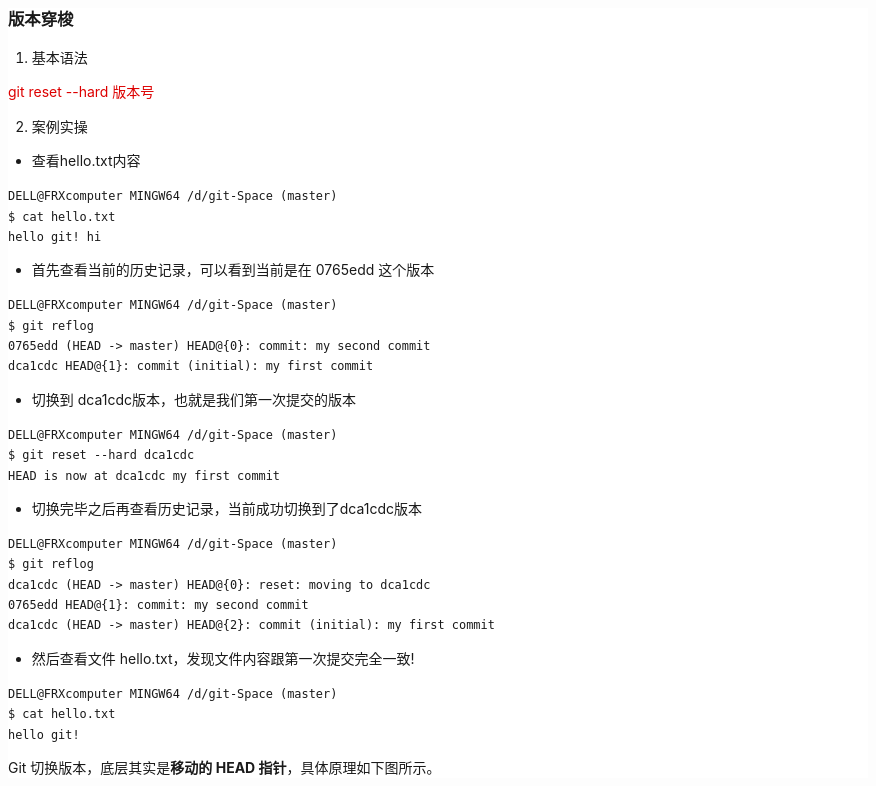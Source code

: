 ### 版本穿梭

1. 基本语法

<font color="##dd0000">git reset --hard 版本号</font>

2. 案例实操

+ 查看hello.txt内容

```shell
DELL@FRXcomputer MINGW64 /d/git-Space (master)
$ cat hello.txt
hello git! hi
```

+ 首先查看当前的历史记录，可以看到当前是在 0765edd 这个版本

```shell
DELL@FRXcomputer MINGW64 /d/git-Space (master)
$ git reflog
0765edd (HEAD -> master) HEAD@{0}: commit: my second commit
dca1cdc HEAD@{1}: commit (initial): my first commit
```

+ 切换到 dca1cdc版本，也就是我们第一次提交的版本

```shell
DELL@FRXcomputer MINGW64 /d/git-Space (master)
$ git reset --hard dca1cdc
HEAD is now at dca1cdc my first commit
```

+ 切换完毕之后再查看历史记录，当前成功切换到了dca1cdc版本

```shell
DELL@FRXcomputer MINGW64 /d/git-Space (master)
$ git reflog
dca1cdc (HEAD -> master) HEAD@{0}: reset: moving to dca1cdc
0765edd HEAD@{1}: commit: my second commit
dca1cdc (HEAD -> master) HEAD@{2}: commit (initial): my first commit
```

+ 然后查看文件 hello.txt，发现文件内容跟第一次提交完全一致!

```shell
DELL@FRXcomputer MINGW64 /d/git-Space (master)
$ cat hello.txt
hello git!
```

Git 切换版本，底层其实是**移动的 HEAD 指针**，具体原理如下图所示。
